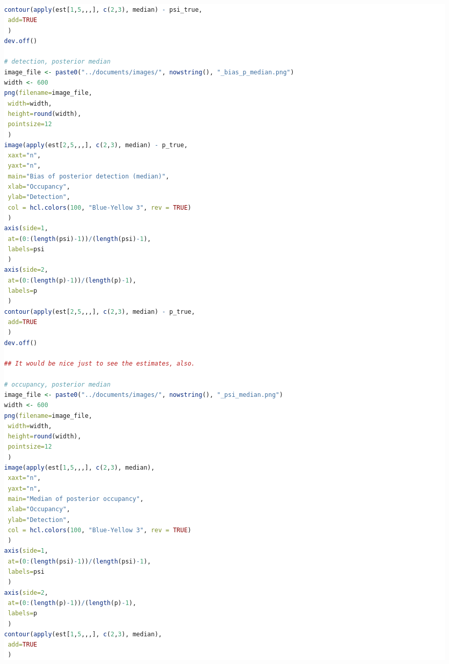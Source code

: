 ```r
contour(apply(est[1,5,,,], c(2,3), median) - psi_true,
 add=TRUE
 )
dev.off() 

# detection, posterior median
image_file <- paste0("../documents/images/", nowstring(), "_bias_p_median.png")
width <- 600
png(filename=image_file,
 width=width,
 height=round(width),
 pointsize=12
 )
image(apply(est[2,5,,,], c(2,3), median) - p_true,
 xaxt="n",
 yaxt="n",
 main="Bias of posterior detection (median)",
 xlab="Occupancy",
 ylab="Detection",
 col = hcl.colors(100, "Blue-Yellow 3", rev = TRUE)
 )
axis(side=1,
 at=(0:(length(psi)-1))/(length(psi)-1),
 labels=psi
 )
axis(side=2,
 at=(0:(length(p)-1))/(length(p)-1),
 labels=p
 ) 
contour(apply(est[2,5,,,], c(2,3), median) - p_true,
 add=TRUE
 )
dev.off() 

## It would be nice just to see the estimates, also.

# occupancy, posterior median
image_file <- paste0("../documents/images/", nowstring(), "_psi_median.png")
width <- 600
png(filename=image_file,
 width=width,
 height=round(width),
 pointsize=12
 )
image(apply(est[1,5,,,], c(2,3), median),
 xaxt="n",
 yaxt="n",
 main="Median of posterior occupancy",
 xlab="Occupancy",
 ylab="Detection",
 col = hcl.colors(100, "Blue-Yellow 3", rev = TRUE)
 )
axis(side=1,
 at=(0:(length(psi)-1))/(length(psi)-1),
 labels=psi
 )
axis(side=2,
 at=(0:(length(p)-1))/(length(p)-1),
 labels=p
 ) 
contour(apply(est[1,5,,,], c(2,3), median),
 add=TRUE
 )
```
